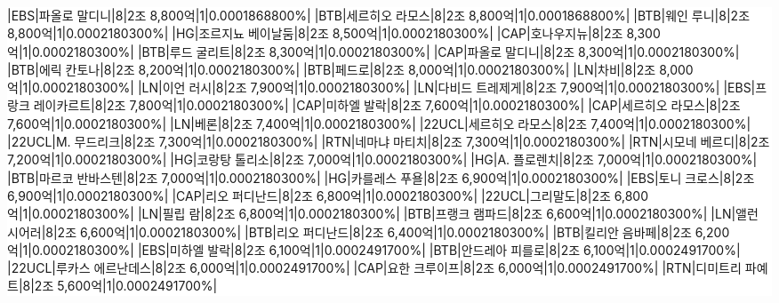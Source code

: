 |EBS|파올로 말디니|8|2조 8,800억|1|0.0001868800%|
|BTB|세르히오 라모스|8|2조 8,800억|1|0.0001868800%|
|BTB|웨인 루니|8|2조 8,800억|1|0.0002180300%|
|HG|조르지뇨 베이날둠|8|2조 8,500억|1|0.0002180300%|
|CAP|호나우지뉴|8|2조 8,300억|1|0.0002180300%|
|BTB|루드 굴리트|8|2조 8,300억|1|0.0002180300%|
|CAP|파올로 말디니|8|2조 8,300억|1|0.0002180300%|
|BTB|에릭 칸토나|8|2조 8,200억|1|0.0002180300%|
|BTB|페드로|8|2조 8,000억|1|0.0002180300%|
|LN|차비|8|2조 8,000억|1|0.0002180300%|
|LN|이언 러시|8|2조 7,900억|1|0.0002180300%|
|LN|다비드 트레제게|8|2조 7,900억|1|0.0002180300%|
|EBS|프랑크 레이카르트|8|2조 7,800억|1|0.0002180300%|
|CAP|미하엘 발락|8|2조 7,600억|1|0.0002180300%|
|CAP|세르히오 라모스|8|2조 7,600억|1|0.0002180300%|
|LN|베론|8|2조 7,400억|1|0.0002180300%|
|22UCL|세르히오 라모스|8|2조 7,400억|1|0.0002180300%|
|22UCL|M. 무드리크|8|2조 7,300억|1|0.0002180300%|
|RTN|네마냐 마티치|8|2조 7,300억|1|0.0002180300%|
|RTN|시모네 베르디|8|2조 7,200억|1|0.0002180300%|
|HG|코랑탕 톨리소|8|2조 7,000억|1|0.0002180300%|
|HG|A. 플로렌치|8|2조 7,000억|1|0.0002180300%|
|BTB|마르코 반바스텐|8|2조 7,000억|1|0.0002180300%|
|HG|카를레스 푸욜|8|2조 6,900억|1|0.0002180300%|
|EBS|토니 크로스|8|2조 6,900억|1|0.0002180300%|
|CAP|리오 퍼디난드|8|2조 6,800억|1|0.0002180300%|
|22UCL|그리말도|8|2조 6,800억|1|0.0002180300%|
|LN|필립 람|8|2조 6,800억|1|0.0002180300%|
|BTB|프랭크 램파드|8|2조 6,600억|1|0.0002180300%|
|LN|앨런 시어러|8|2조 6,600억|1|0.0002180300%|
|BTB|리오 퍼디난드|8|2조 6,400억|1|0.0002180300%|
|BTB|킬리안 음바페|8|2조 6,200억|1|0.0002180300%|
|EBS|미하엘 발락|8|2조 6,100억|1|0.0002491700%|
|BTB|안드레아 피를로|8|2조 6,100억|1|0.0002491700%|
|22UCL|루카스 에르난데스|8|2조 6,000억|1|0.0002491700%|
|CAP|요한 크루이프|8|2조 6,000억|1|0.0002491700%|
|RTN|디미트리 파예트|8|2조 5,600억|1|0.0002491700%|